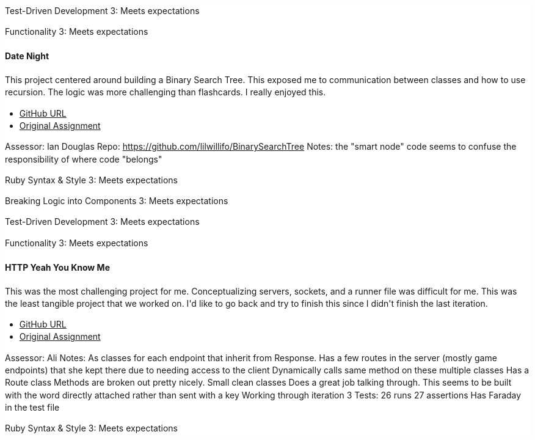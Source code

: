 Test-Driven Development
3: Meets expectations

Functionality
3: Meets expectations

#### Date Night
This project centered around building a Binary Search Tree. This exposed me to communication between classes and how to use recursion. The logic was more challenging than flashcards. I really enjoyed this. 

* [GitHub URL](https://github.com/lilwillifo/BinarySearchTree/tree/master/binary_search_tree)
* [Original Assignment](http://backend.turing.io/module1/projects/date_night)

Assessor: Ian Douglas
Repo: https://github.com/lilwillifo/BinarySearchTree
Notes:
the "smart node" code seems to confuse the responsibility of where code "belongs"

Ruby Syntax & Style
3: Meets expectations

Breaking Logic into Components
3: Meets expectations

Test-Driven Development
3: Meets expectations

Functionality
3: Meets expectations

#### HTTP Yeah You Know Me
This was the most challenging project for me. Conceptualizing servers, sockets, and a runner file was difficult for me. This was the least tangible project that we worked on. I'd like to go back and try to finish this since I didn't finish the last iteration. 

* [GitHub URL](https://github.com/lilwillifo/HTTP)
* [Original Assignment](http://backend.turing.io/module1/projects/http_yeah_you_know_me)

Assessor: Ali
Notes:
As classes for each endpoint that inherit from Response.
Has a few routes in the server (mostly game endpoints) that she kept there due to needing access to the client
Dynamically calls same method on these multiple classes
Has a Route class Methods are broken out pretty nicely.
Small clean classes Does a great job talking through.
This seems to be built with the word directly attached rather than sent with a key
Working through iteration 3
Tests:
26 runs 27 assertions
Has Faraday in the test file

Ruby Syntax & Style
3: Meets expectations
